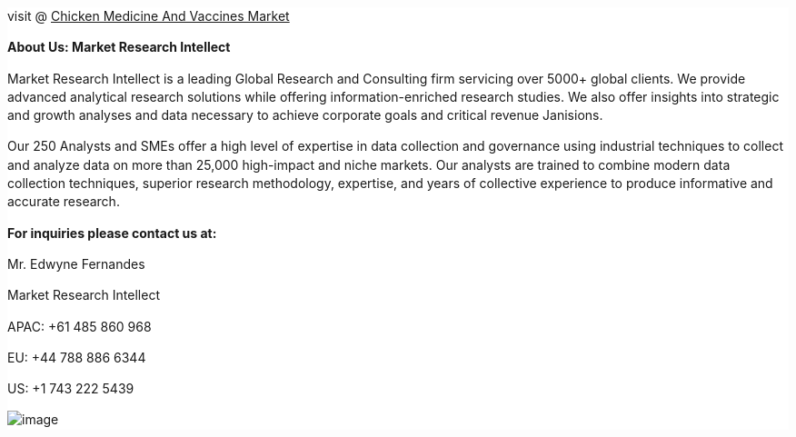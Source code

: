 visit&nbsp;@</strong>&nbsp;</span><span class="font-[700]"><a href="https://www.marketresearchintellect.com/product/global-chicken-medicine-and-vaccines-market/?utm_source=Linkedin&utm_medium=041" target="_blank" data-tracking-control-name="article-ssr-frontend-pulse_little-text-block" data-tracking-will-navigate="" data-test-link="">Chicken Medicine And Vaccines Market</a></span></p><p><strong><span class="font-[700]">About Us: Market Research Intellect</span></strong></p><p><span class="">Market Research Intellect is a leading Global Research and Consulting firm servicing over 5000+ global clients. We provide advanced analytical research solutions while offering information-enriched research studies.&nbsp;</span>We also offer insights into strategic and growth analyses and data necessary to achieve corporate goals and critical revenue Janisions.</p><p><span class="">Our 250 Analysts and SMEs offer a high level of expertise in data collection and governance using industrial techniques to collect and analyze data on more than 25,000 high-impact and niche markets. Our analysts are trained to combine modern data collection techniques, superior research methodology, expertise, and years of collective experience to produce informative and accurate research.</span></p><p><strong>For inquiries please contact us at:</strong></p><p>Mr. Edwyne Fernandes</p><p>Market Research Intellect</p><p>APAC: +61 485 860 968</p><p>EU: +44 788 886 6344</p><p>US: +1 743 222 5439</p>
![image](https://github.com/user-attachments/assets/13464f88-de8d-4629-9dfd-c5b6fcaa2451)
